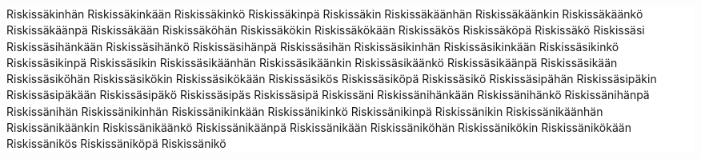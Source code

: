 Riskissäkinhän
Riskissäkinkään
Riskissäkinkö
Riskissäkinpä
Riskissäkin
Riskissäkäänhän
Riskissäkäänkin
Riskissäkäänkö
Riskissäkäänpä
Riskissäkään
Riskissäköhän
Riskissäkökin
Riskissäkökään
Riskissäkös
Riskissäköpä
Riskissäkö
Riskissäsi
Riskissäsihänkään
Riskissäsihänkö
Riskissäsihänpä
Riskissäsihän
Riskissäsikinhän
Riskissäsikinkään
Riskissäsikinkö
Riskissäsikinpä
Riskissäsikin
Riskissäsikäänhän
Riskissäsikäänkin
Riskissäsikäänkö
Riskissäsikäänpä
Riskissäsikään
Riskissäsiköhän
Riskissäsikökin
Riskissäsikökään
Riskissäsikös
Riskissäsiköpä
Riskissäsikö
Riskissäsipähän
Riskissäsipäkin
Riskissäsipäkään
Riskissäsipäkö
Riskissäsipäs
Riskissäsipä
Riskissäni
Riskissänihänkään
Riskissänihänkö
Riskissänihänpä
Riskissänihän
Riskissänikinhän
Riskissänikinkään
Riskissänikinkö
Riskissänikinpä
Riskissänikin
Riskissänikäänhän
Riskissänikäänkin
Riskissänikäänkö
Riskissänikäänpä
Riskissänikään
Riskissäniköhän
Riskissänikökin
Riskissänikökään
Riskissänikös
Riskissäniköpä
Riskissänikö